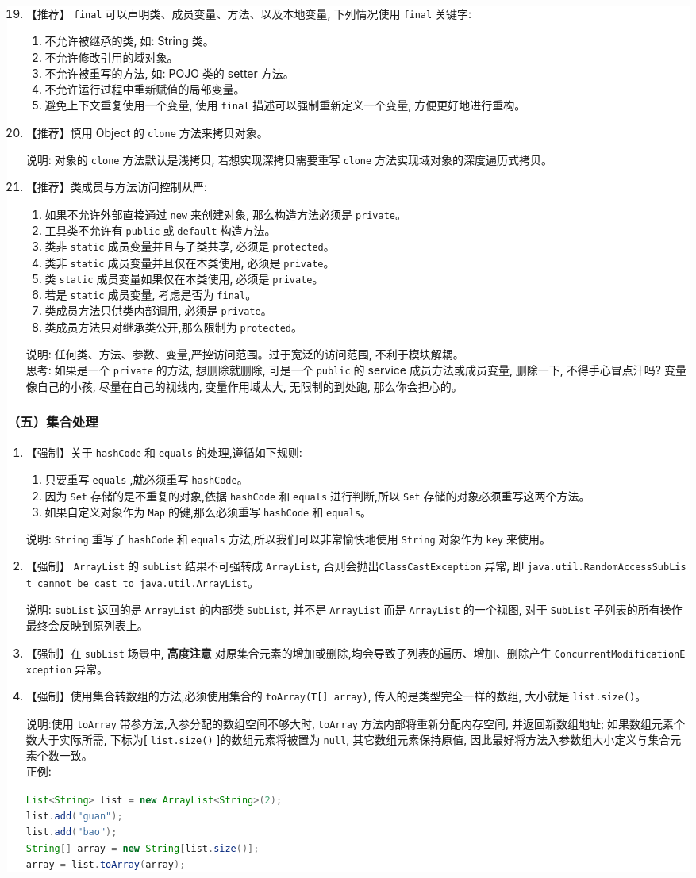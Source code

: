 19. 【推荐】 `final` 可以声明类、成员变量、方法、以及本地变量, 下列情况使用 `final` 关键字:

    1. 不允许被继承的类, 如: String 类。
    2. 不允许修改引用的域对象。
    3. 不允许被重写的方法, 如: POJO 类的 setter 方法。
    4. 不允许运行过程中重新赋值的局部变量。
    5. 避免上下文重复使用一个变量, 使用 `final` 描述可以强制重新定义一个变量, 方便更好地进行重构。

20. 【推荐】慎用 Object 的 `clone` 方法来拷贝对象。

    说明: 对象的 `clone` 方法默认是浅拷贝, 若想实现深拷贝需要重写 `clone` 方法实现域对象的深度遍历式拷贝。

21. 【推荐】类成员与方法访问控制从严:

    1. 如果不允许外部直接通过 `new` 来创建对象, 那么构造方法必须是 `private`。
    2. 工具类不允许有 `public` 或 `default` 构造方法。
    3. 类非 `static` 成员变量并且与子类共享, 必须是 `protected`。
    4. 类非 `static` 成员变量并且仅在本类使用, 必须是 `private`。
    5. 类 `static` 成员变量如果仅在本类使用, 必须是 `private`。
    6. 若是 `static` 成员变量, 考虑是否为 `final`。
    7. 类成员方法只供类内部调用, 必须是 `private`。
    8. 类成员方法只对继承类公开,那么限制为 `protected`。

    说明: 任何类、方法、参数、变量,严控访问范围。过于宽泛的访问范围, 不利于模块解耦。  
    思考: 如果是一个 `private` 的方法, 想删除就删除, 可是一个 `public` 的 service 成员方法或成员变量, 删除一下, 不得手心冒点汗吗? 变量像自己的小孩, 尽量在自己的视线内, 变量作用域太大, 无限制的到处跑, 那么你会担心的。

### （五）集合处理

1. 【强制】关于 `hashCode` 和 `equals` 的处理,遵循如下规则:

    1. 只要重写 `equals` ,就必须重写 `hashCode`。
    2. 因为 `Set` 存储的是不重复的对象,依据 `hashCode` 和 `equals` 进行判断,所以 `Set` 存储的对象必须重写这两个方法。
    3. 如果自定义对象作为 `Map` 的键,那么必须重写 `hashCode` 和 `equals`。

    说明: `String` 重写了 `hashCode` 和 `equals` 方法,所以我们可以非常愉快地使用 `String` 对象作为 `key` 来使用。

2. 【强制】 `ArrayList` 的 `subList` 结果不可强转成 `ArrayList`, 否则会抛出`ClassCastException` 异常, 即 `java.util.RandomAccessSubList cannot be cast to java.util.ArrayList`。

    说明: `subList` 返回的是 `ArrayList` 的内部类 `SubList`, 并不是 `ArrayList` 而是 `ArrayList` 的一个视图, 对于 `SubList` 子列表的所有操作最终会反映到原列表上。

3. 【强制】在 `subList` 场景中, **高度注意** 对原集合元素的增加或删除,均会导致子列表的遍历、增加、删除产生 `ConcurrentModificationException` 异常。

4. 【强制】使用集合转数组的方法,必须使用集合的 `toArray(T[] array)`, 传入的是类型完全一样的数组, 大小就是 `list.size()`。

    说明:使用 `toArray` 带参方法,入参分配的数组空间不够大时, `toArray` 方法内部将重新分配内存空间, 并返回新数组地址; 如果数组元素个数大于实际所需, 下标为[ `list.size()` ]的数组元素将被置为 `null`, 其它数组元素保持原值, 因此最好将方法入参数组大小定义与集合元素个数一致。  
    正例:

    ```java
    List<String> list = new ArrayList<String>(2);
    list.add("guan");
    list.add("bao");
    String[] array = new String[list.size()];
    array = list.toArray(array);
    ```
